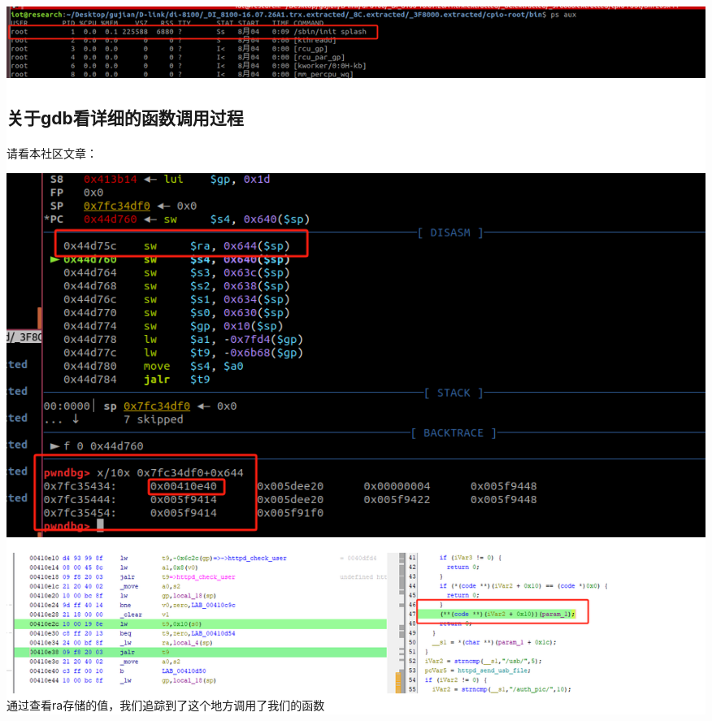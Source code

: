 
![](vx_images/115414061083000.png)


## 关于gdb看详细的函数调用过程

请看本社区文章：

![](vx_images/225536870041241.png)

![](vx_images/246653444541548.png)
通过查看ra存储的值，我们追踪到了这个地方调用了我们的函数